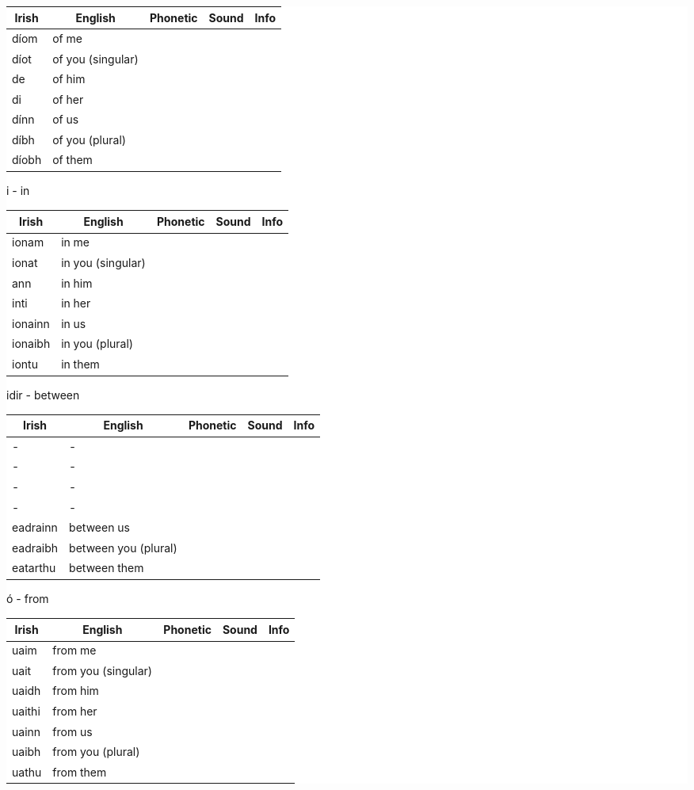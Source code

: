 |Irish|English|Phonetic|Sound|Info|
|------|-------|--------|-----|----|
|díom	|of me
|díot	|of you (singular)
|de	|of him
|di	|of her
|dínn	|of us
|díbh	|of you (plural)
|díobh	|of them

i - in

|Irish|English|Phonetic|Sound|Info|
|------|-------|--------|-----|----|
|ionam	|in me
|ionat	|in you (singular)
|ann	|in him
|inti	|in her
|ionainn	|in us
|ionaibh	|in you (plural)
|iontu	|in them

idir - between

|Irish|English|Phonetic|Sound|Info|
|------|-------|--------|-----|----|
|-	|-
|-	|-
|-	|-
|-	|-
|eadrainn	|between us
|eadraibh	|between you (plural)
|eatarthu	|between them

ó - from

|Irish|English|Phonetic|Sound|Info|
|------|-------|--------|-----|----|
|uaim	|from me
|uait	|from you (singular)
|uaidh	|from him
|uaithi	|from her
|uainn	|from us
|uaibh	|from you (plural)
|uathu	|from them
